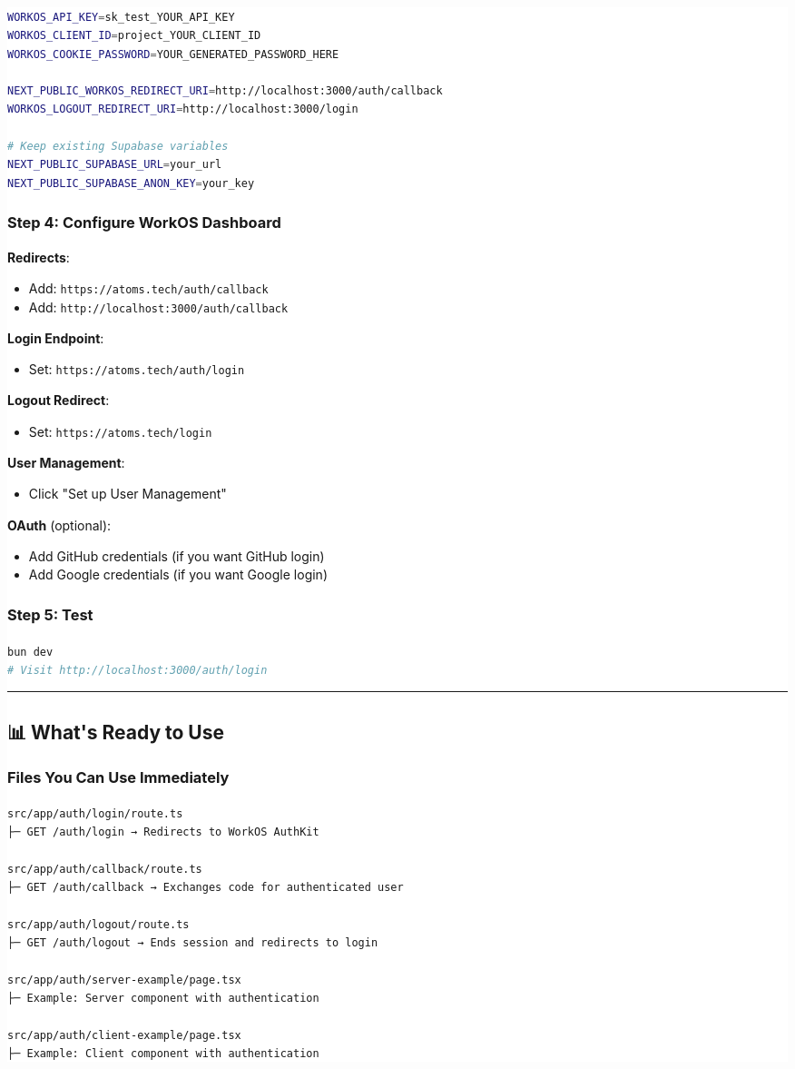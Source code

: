 ```bash
WORKOS_API_KEY=sk_test_YOUR_API_KEY
WORKOS_CLIENT_ID=project_YOUR_CLIENT_ID
WORKOS_COOKIE_PASSWORD=YOUR_GENERATED_PASSWORD_HERE

NEXT_PUBLIC_WORKOS_REDIRECT_URI=http://localhost:3000/auth/callback
WORKOS_LOGOUT_REDIRECT_URI=http://localhost:3000/login

# Keep existing Supabase variables
NEXT_PUBLIC_SUPABASE_URL=your_url
NEXT_PUBLIC_SUPABASE_ANON_KEY=your_key
```

### Step 4: Configure WorkOS Dashboard

**Redirects**:

- Add: `https://atoms.tech/auth/callback`
- Add: `http://localhost:3000/auth/callback`

**Login Endpoint**:

- Set: `https://atoms.tech/auth/login`

**Logout Redirect**:

- Set: `https://atoms.tech/login`

**User Management**:

- Click "Set up User Management"

**OAuth** (optional):

- Add GitHub credentials (if you want GitHub login)
- Add Google credentials (if you want Google login)

### Step 5: Test

```bash
bun dev
# Visit http://localhost:3000/auth/login
```

---

## 📊 What's Ready to Use

### Files You Can Use Immediately

```
src/app/auth/login/route.ts
├─ GET /auth/login → Redirects to WorkOS AuthKit

src/app/auth/callback/route.ts
├─ GET /auth/callback → Exchanges code for authenticated user

src/app/auth/logout/route.ts
├─ GET /auth/logout → Ends session and redirects to login

src/app/auth/server-example/page.tsx
├─ Example: Server component with authentication

src/app/auth/client-example/page.tsx
├─ Example: Client component with authentication
```

